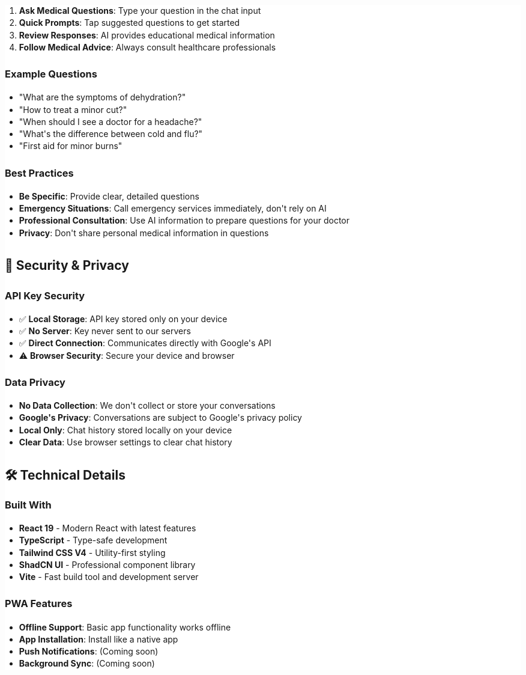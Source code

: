 1. **Ask Medical Questions**: Type your question in the chat input
2. **Quick Prompts**: Tap suggested questions to get started
3. **Review Responses**: AI provides educational medical information
4. **Follow Medical Advice**: Always consult healthcare professionals

### Example Questions

- "What are the symptoms of dehydration?"
- "How to treat a minor cut?"
- "When should I see a doctor for a headache?"
- "What's the difference between cold and flu?"
- "First aid for minor burns"

### Best Practices

- **Be Specific**: Provide clear, detailed questions
- **Emergency Situations**: Call emergency services immediately, don't rely on AI
- **Professional Consultation**: Use AI information to prepare questions for your doctor
- **Privacy**: Don't share personal medical information in questions

## 🔐 Security & Privacy

### API Key Security

- ✅ **Local Storage**: API key stored only on your device
- ✅ **No Server**: Key never sent to our servers
- ✅ **Direct Connection**: Communicates directly with Google's API
- ⚠️ **Browser Security**: Secure your device and browser

### Data Privacy

- **No Data Collection**: We don't collect or store your conversations
- **Google's Privacy**: Conversations are subject to Google's privacy policy
- **Local Only**: Chat history stored locally on your device
- **Clear Data**: Use browser settings to clear chat history

## 🛠️ Technical Details

### Built With

- **React 19** - Modern React with latest features
- **TypeScript** - Type-safe development
- **Tailwind CSS V4** - Utility-first styling
- **ShadCN UI** - Professional component library
- **Vite** - Fast build tool and development server

### PWA Features

- **Offline Support**: Basic app functionality works offline
- **App Installation**: Install like a native app
- **Push Notifications**: (Coming soon)
- **Background Sync**: (Coming soon)
